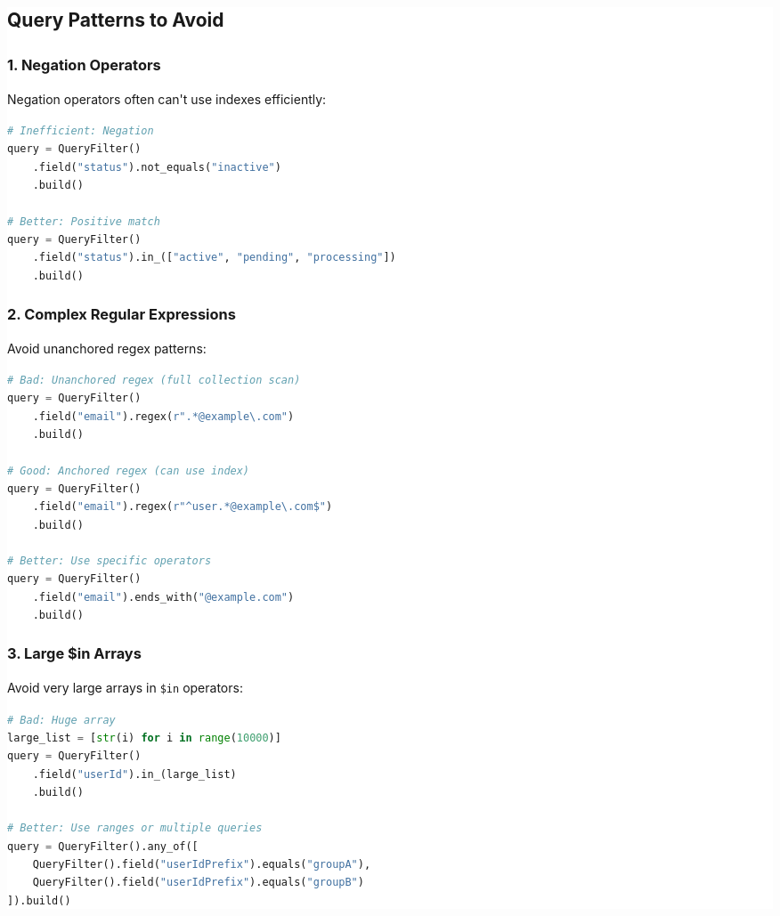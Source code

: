 ## Query Patterns to Avoid

### 1. Negation Operators

Negation operators often can't use indexes efficiently:

```python
# Inefficient: Negation
query = QueryFilter()
    .field("status").not_equals("inactive")
    .build()

# Better: Positive match
query = QueryFilter()
    .field("status").in_(["active", "pending", "processing"])
    .build()
```

### 2. Complex Regular Expressions

Avoid unanchored regex patterns:

```python
# Bad: Unanchored regex (full collection scan)
query = QueryFilter()
    .field("email").regex(r".*@example\.com")
    .build()

# Good: Anchored regex (can use index)
query = QueryFilter()
    .field("email").regex(r"^user.*@example\.com$")
    .build()

# Better: Use specific operators
query = QueryFilter()
    .field("email").ends_with("@example.com")
    .build()
```

### 3. Large $in Arrays

Avoid very large arrays in `$in` operators:

```python
# Bad: Huge array
large_list = [str(i) for i in range(10000)]
query = QueryFilter()
    .field("userId").in_(large_list)
    .build()

# Better: Use ranges or multiple queries
query = QueryFilter().any_of([
    QueryFilter().field("userIdPrefix").equals("groupA"),
    QueryFilter().field("userIdPrefix").equals("groupB")
]).build()
```
